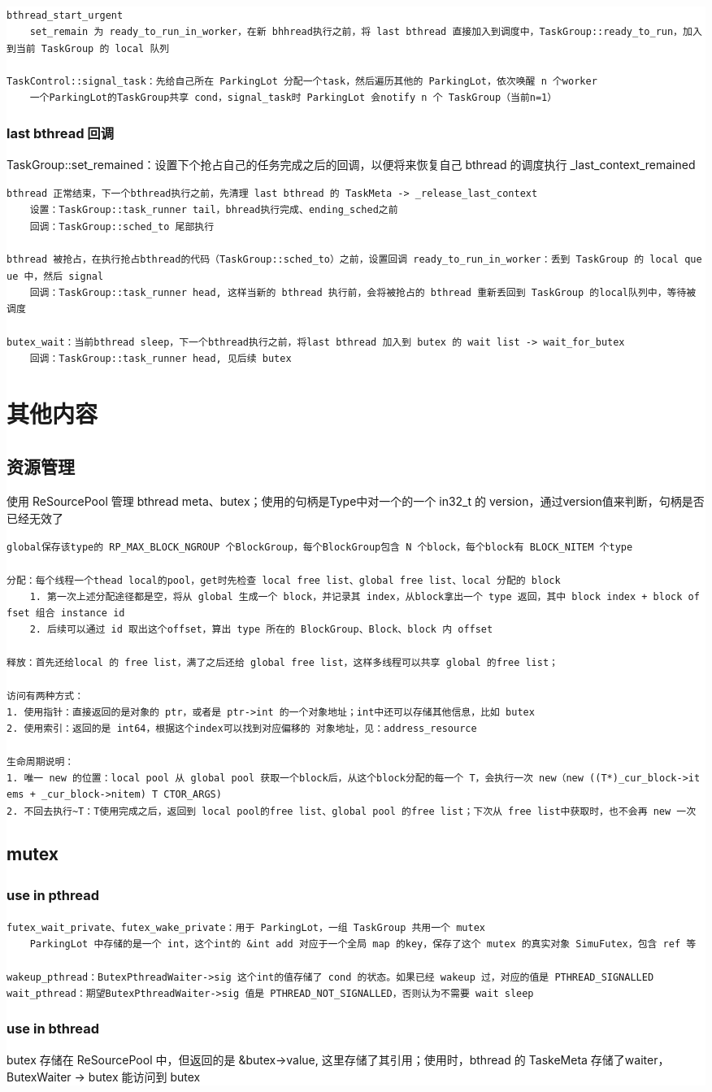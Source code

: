     bthread_start_urgent
        set_remain 为 ready_to_run_in_worker，在新 bhhread执行之前，将 last bthread 直接加入到调度中，TaskGroup::ready_to_run，加入到当前 TaskGroup 的 local 队列

    TaskControl::signal_task：先给自己所在 ParkingLot 分配一个task，然后遍历其他的 ParkingLot，依次唤醒 n 个worker
        一个ParkingLot的TaskGroup共享 cond，signal_task时 ParkingLot 会notify n 个 TaskGroup（当前n=1）

### last bthread 回调
TaskGroup::set_remained：设置下个抢占自己的任务完成之后的回调，以便将来恢复自己 bthread 的调度执行 _last_context_remained

    bthread 正常结束，下一个bthread执行之前，先清理 last bthread 的 TaskMeta -> _release_last_context
        设置：TaskGroup::task_runner tail，bhread执行完成、ending_sched之前
        回调：TaskGroup::sched_to 尾部执行

    bthread 被抢占，在执行抢占bthread的代码（TaskGroup::sched_to）之前，设置回调 ready_to_run_in_worker：丢到 TaskGroup 的 local queue 中，然后 signal
        回调：TaskGroup::task_runner head, 这样当新的 bthread 执行前，会将被抢占的 bthread 重新丢回到 TaskGroup 的local队列中，等待被调度

    butex_wait：当前bthread sleep，下一个bthread执行之前，将last bthread 加入到 butex 的 wait list -> wait_for_butex
        回调：TaskGroup::task_runner head, 见后续 butex

# 其他内容
## 资源管理
使用 ReSourcePool 管理 bthread meta、butex；使用的句柄是Type中对一个的一个 in32_t 的 version，通过version值来判断，句柄是否已经无效了
    
    global保存该type的 RP_MAX_BLOCK_NGROUP 个BlockGroup，每个BlockGroup包含 N 个block，每个block有 BLOCK_NITEM 个type

    分配：每个线程一个thead local的pool，get时先检查 local free list、global free list、local 分配的 block
        1. 第一次上述分配途径都是空，将从 global 生成一个 block，并记录其 index，从block拿出一个 type 返回，其中 block index + block offset 组合 instance id
        2. 后续可以通过 id 取出这个offset，算出 type 所在的 BlockGroup、Block、block 内 offset

    释放：首先还给local 的 free list，满了之后还给 global free list，这样多线程可以共享 global 的free list；

    访问有两种方式：
    1. 使用指针：直接返回的是对象的 ptr，或者是 ptr->int 的一个对象地址；int中还可以存储其他信息，比如 butex
    2. 使用索引：返回的是 int64，根据这个index可以找到对应偏移的 对象地址，见：address_resource

    生命周期说明：
    1. 唯一 new 的位置：local pool 从 global pool 获取一个block后，从这个block分配的每一个 T，会执行一次 new（new ((T*)_cur_block->items + _cur_block->nitem) T CTOR_ARGS)
    2. 不回去执行~T：T使用完成之后，返回到 local pool的free list、global pool 的free list；下次从 free list中获取时，也不会再 new 一次

## mutex
### use in pthread
    futex_wait_private、futex_wake_private：用于 ParkingLot，一组 TaskGroup 共用一个 mutex
        ParkingLot 中存储的是一个 int，这个int的 &int add 对应于一个全局 map 的key，保存了这个 mutex 的真实对象 SimuFutex，包含 ref 等

    wakeup_pthread：ButexPthreadWaiter->sig 这个int的值存储了 cond 的状态。如果已经 wakeup 过，对应的值是 PTHREAD_SIGNALLED
    wait_pthread：期望ButexPthreadWaiter->sig 值是 PTHREAD_NOT_SIGNALLED，否则认为不需要 wait sleep

### use in bthread
butex 存储在 ReSourcePool 中，但返回的是 &butex->value, 这里存储了其引用；使用时，bthread 的 TaskeMeta 存储了waiter，ButexWaiter -> butex 能访问到 butex
